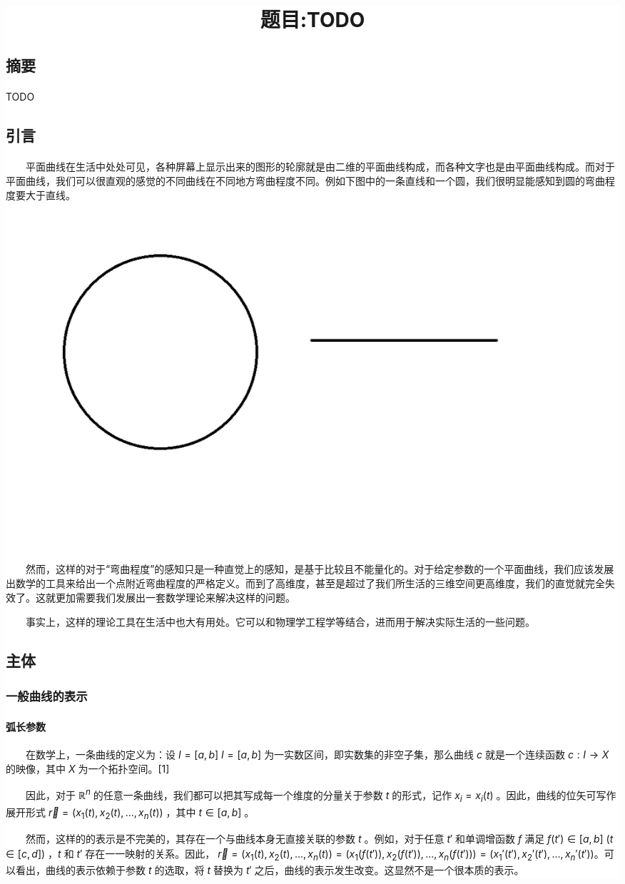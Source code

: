<h1><center> 题目:TODO </center></h1>

<h2>摘要</h2>

TODO

<h2>引言</h2>

&emsp;&emsp;平面曲线在生活中处处可见，各种屏幕上显示出来的图形的轮廓就是由二维的平面曲线构成，而各种文字也是由平面曲线构成。而对于平面曲线，我们可以很直观的感觉的不同曲线在不同地方弯曲程度不同。例如下图中的一条直线和一个圆，我们很明显能感知到圆的弯曲程度要大于直线。
![](img/1.png)

&emsp;&emsp;然而，这样的对于“弯曲程度”的感知只是一种直觉上的感知，是基于比较且不能量化的。对于给定参数的一个平面曲线，我们应该发展出数学的工具来给出一个点附近弯曲程度的严格定义。而到了高维度，甚至是超过了我们所生活的三维空间更高维度，我们的直觉就完全失效了。这就更加需要我们发展出一套数学理论来解决这样的问题。

&emsp;&emsp;事实上，这样的理论工具在生活中也大有用处。它可以和物理学工程学等结合，进而用于解决实际生活的一些问题。

<h2> 主体 </h2>

<h3> 一般曲线的表示 </h3>

<h4> 弧长参数 </h4>

&emsp;&emsp;在数学上，一条曲线的定义为：设 ${\displaystyle I=[a,b]}\ I=[a,b]$ 为一实数区间，即实数集的非空子集，那么曲线 $c$ 就是一个连续函数 $c : I → X$ 的映像，其中 $X$ 为一个拓扑空间。[1]

&emsp;&emsp;因此，对于 $\mathbb{R}^n$ 的任意一条曲线，我们都可以把其写成每一个维度的分量关于参数 $t$ 的形式，记作 $x_i = x_i(t)$ 。因此，曲线的位矢可写作展开形式 $\vec{r} = (x_1(t),x_2(t),...,x_n(t))$ ，其中 $t \in [a,b]$ 。

&emsp;&emsp;然而，这样的的表示是不完美的，其存在一个与曲线本身无直接关联的参数 $t$ 。例如，对于任意 $t'$ 和单调增函数 $f$ 满足 $f(t') \in [a,b] \ (t\in[c,d])$ ，$t$ 和 $t'$ 存在一一映射的关系。因此， $\vec{r} = (x_1(t),x_2(t),...,x_n(t)) = (x_1(f(t')),x_2(f(t')),...,x_n(f(t'))) = (x_1'(t'),x_2'(t'),...,x_n'(t'))$。可以看出，曲线的表示依赖于参数 $t$ 的选取，将 $t$ 替换为 $t'$ 之后，曲线的表示发生改变。这显然不是一个很本质的表示。
